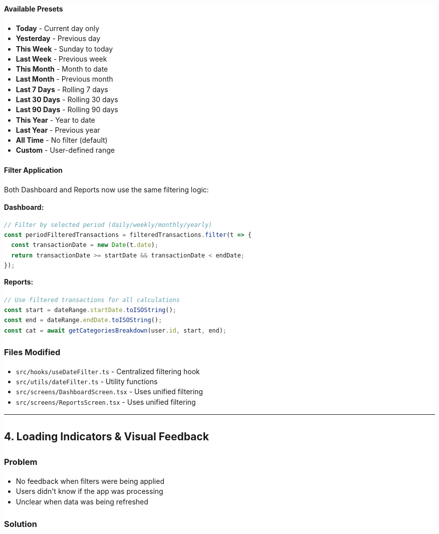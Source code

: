 #### Available Presets
- **Today** - Current day only
- **Yesterday** - Previous day
- **This Week** - Sunday to today
- **Last Week** - Previous week
- **This Month** - Month to date
- **Last Month** - Previous month
- **Last 7 Days** - Rolling 7 days
- **Last 30 Days** - Rolling 30 days
- **Last 90 Days** - Rolling 90 days
- **This Year** - Year to date
- **Last Year** - Previous year
- **All Time** - No filter (default)
- **Custom** - User-defined range

#### Filter Application
Both Dashboard and Reports now use the same filtering logic:

**Dashboard:**
```typescript
// Filter by selected period (daily/weekly/monthly/yearly)
const periodFilteredTransactions = filteredTransactions.filter(t => {
  const transactionDate = new Date(t.date);
  return transactionDate >= startDate && transactionDate < endDate;
});
```

**Reports:**
```typescript
// Use filtered transactions for all calculations
const start = dateRange.startDate.toISOString();
const end = dateRange.endDate.toISOString();
const cat = await getCategoriesBreakdown(user.id, start, end);
```

### Files Modified
- `src/hooks/useDateFilter.ts` - Centralized filtering hook
- `src/utils/dateFilter.ts` - Utility functions
- `src/screens/DashboardScreen.tsx` - Uses unified filtering
- `src/screens/ReportsScreen.tsx` - Uses unified filtering

---

## 4. Loading Indicators & Visual Feedback

### Problem
- No feedback when filters were being applied
- Users didn't know if the app was processing
- Unclear when data was being refreshed

### Solution
